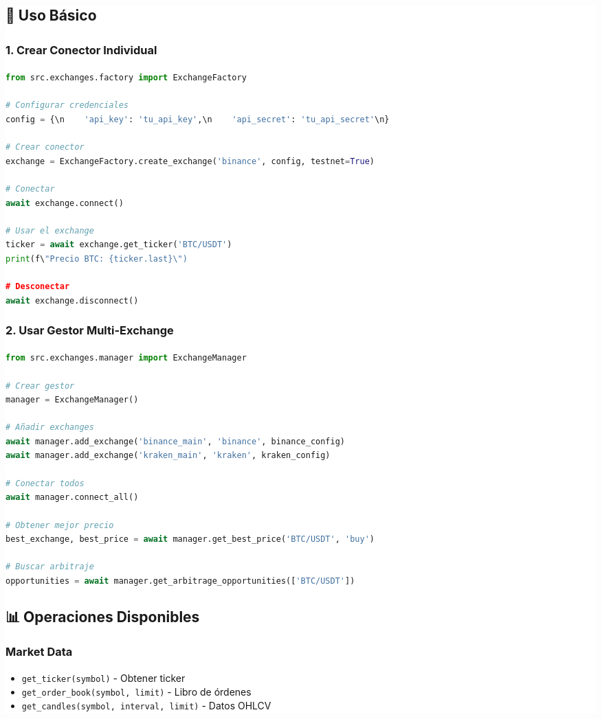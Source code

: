 ## 🚀 Uso Básico

### 1. Crear Conector Individual

```python
from src.exchanges.factory import ExchangeFactory

# Configurar credenciales
config = {\n    'api_key': 'tu_api_key',\n    'api_secret': 'tu_api_secret'\n}

# Crear conector
exchange = ExchangeFactory.create_exchange('binance', config, testnet=True)

# Conectar
await exchange.connect()

# Usar el exchange
ticker = await exchange.get_ticker('BTC/USDT')
print(f\"Precio BTC: {ticker.last}\")

# Desconectar
await exchange.disconnect()
```

### 2. Usar Gestor Multi-Exchange

```python
from src.exchanges.manager import ExchangeManager

# Crear gestor
manager = ExchangeManager()

# Añadir exchanges
await manager.add_exchange('binance_main', 'binance', binance_config)
await manager.add_exchange('kraken_main', 'kraken', kraken_config)

# Conectar todos
await manager.connect_all()

# Obtener mejor precio
best_exchange, best_price = await manager.get_best_price('BTC/USDT', 'buy')

# Buscar arbitraje
opportunities = await manager.get_arbitrage_opportunities(['BTC/USDT'])
```

## 📊 Operaciones Disponibles

### Market Data
- `get_ticker(symbol)` - Obtener ticker
- `get_order_book(symbol, limit)` - Libro de órdenes
- `get_candles(symbol, interval, limit)` - Datos OHLCV
